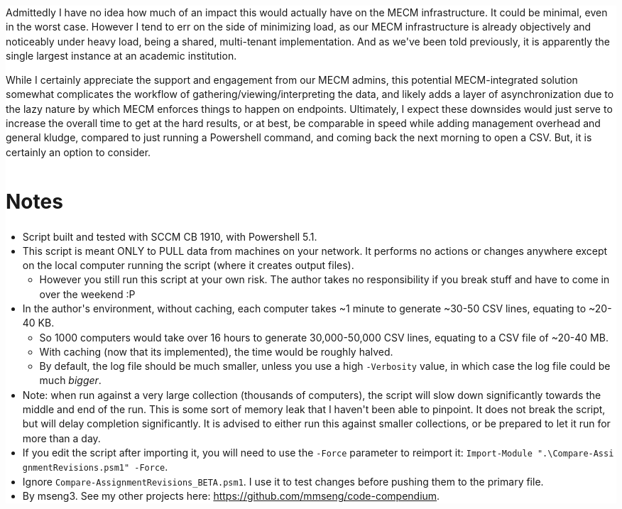 Admittedly I have no idea how much of an impact this would actually have on the MECM infrastructure. It could be minimal, even in the worst case. However I tend to err on the side of minimizing load, as our MECM infrastructure is already objectively and noticeably under heavy load, being a shared, multi-tenant implementation. And as we've been told previously, it is apparently the single largest instance at an academic institution.

While I certainly appreciate the support and engagement from our MECM admins, this potential MECM-integrated solution somewhat complicates the workflow of gathering/viewing/interpreting the data, and likely adds a layer of asynchronization due to the lazy nature by which MECM enforces things to happen on endpoints. Ultimately, I expect these downsides would just serve to increase the overall time to get at the hard results, or at best, be comparable in speed while adding management overhead and general kludge, compared to just running a Powershell command, and coming back the next morning to open a CSV. But, it is certainly an option to consider.

# Notes
- Script built and tested with SCCM CB 1910, with Powershell 5.1.
- This script is meant ONLY to PULL data from machines on your network. It performs no actions or changes anywhere except on the local computer running the script (where it creates output files).
    - However you still run this script at your own risk. The author takes no responsibility if you break stuff and have to come in over the weekend :P
- In the author's environment, without caching, each computer takes ~1 minute to generate ~30-50 CSV lines, equating to ~20-40 KB.
    - So 1000 computers would take over 16 hours to generate 30,000-50,000 CSV lines, equating to a CSV file of ~20-40 MB.
    - With caching (now that its implemented), the time would be roughly halved.  
    - By default, the log file should be much smaller, unless you use a high `-Verbosity` value, in which case the log file could be much _bigger_.  
- Note: when run against a very large collection (thousands of computers), the script will slow down significantly towards the middle and end of the run. This is some sort of memory leak that I haven't been able to pinpoint. It does not break the script, but will delay completion significantly. It is advised to either run this against smaller collections, or be prepared to let it run for more than a day.  
- If you edit the script after importing it, you will need to use the `-Force` parameter to reimport it: `Import-Module ".\Compare-AssignmentRevisions.psm1" -Force`. 
- Ignore `Compare-AssignmentRevisions_BETA.psm1`. I use it to test changes before pushing them to the primary file.  
- By mseng3. See my other projects here: https://github.com/mmseng/code-compendium.
